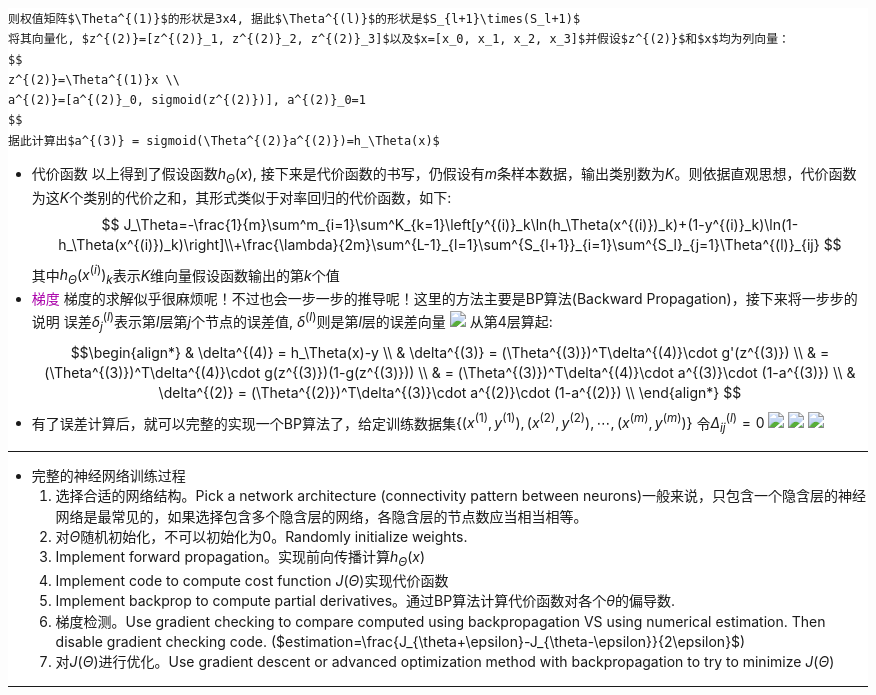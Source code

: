     则权值矩阵$\Theta^{(1)}$的形状是3x4, 据此$\Theta^{(l)}$的形状是$S_{l+1}\times(S_l+1)$
    将其向量化, $z^{(2)}=[z^{(2)}_1, z^{(2)}_2, z^{(2)}_3]$以及$x=[x_0, x_1, x_2, x_3]$并假设$z^{(2)}$和$x$均为列向量：
    $$
    z^{(2)}=\Theta^{(1)}x \\
    a^{(2)}=[a^{(2)}_0, sigmoid(z^{(2)})], a^{(2)}_0=1
    $$
    据此计算出$a^{(3)} = sigmoid(\Theta^{(2)}a^{(2)})=h_\Theta(x)$

  * 代价函数
    以上得到了假设函数$h_\Theta(x)$, 接下来是代价函数的书写，仍假设有$m$条样本数据，输出类别数为$K$。则依据直观思想，代价函数为这$K$个类别的代价之和，其形式类似于对率回归的代价函数，如下:
    $$
      J_\Theta=-\frac{1}{m}\sum^m_{i=1}\sum^K_{k=1}\left[y^{(i)}_k\ln(h_\Theta(x^{(i)})_k)+(1-y^{(i)}_k)\ln(1-h_\Theta(x^{(i)})_k)\right]\\+\frac{\lambda}{2m}\sum^{L-1}_{l=1}\sum^{S_{l+1}}_{i=1}\sum^{S_l}_{j=1}\Theta^{(l)}_{ij}
    $$
    其中$h_\Theta(x^{(i)})_k$表示$K$维向量假设函数输出的第$k$个值
  * <font color = #A0A>梯度</font>
    梯度的求解似乎很麻烦呢！不过也会一步一步的推导呢！这里的方法主要是BP算法(Backward Propagation)，接下来将一步步的说明
    误差$\delta_j^{(l)}$表示第$l$层第$j$个节点的误差值, $\delta^{(l)}$则是第$l$层的误差向量
    ![](https://files.mdnice.com/user/35698/a1a69877-6592-46a5-ad54-b304218ca579.png)
    从第4层算起:
    $$\begin{align*}
        & \delta^{(4)} = h_\Theta(x)-y \\
        & \delta^{(3)} = (\Theta^{(3)})^T\delta^{(4)}\cdot g'(z^{(3)}) \\
        & =(\Theta^{(3)})^T\delta^{(4)}\cdot g(z^{(3)})(1-g(z^{(3)})) \\
        & = (\Theta^{(3)})^T\delta^{(4)}\cdot a^{(3)}\cdot (1-a^{(3)}) \\
        & \delta^{(2)} = (\Theta^{(2)})^T\delta^{(3)}\cdot a^{(2)}\cdot (1-a^{(2)}) \\
    \end{align*}
    $$
  * 有了误差计算后，就可以完整的实现一个BP算法了，给定训练数据集$\{(x^{(1)}, y^{(1)}), (x^{(2)}, y^{(2)}), \cdots, (x^{(m)}, y^{(m)})\}$
  令$\Delta_{ij}^{(l)}=0$
  ![](https://files.mdnice.com/user/35698/9aae86be-411b-47f7-91bf-1036625f2912.png)
  ![](https://files.mdnice.com/user/35698/2cbbe77c-5dd3-4ae6-86ca-39bca3f80ed0.png)
  ![](https://files.mdnice.com/user/35698/51601ecd-33bd-4f39-ae6f-a6d98f74d427.png)
---
* 完整的神经网络训练过程
    1. 选择合适的网络结构。Pick a network architecture (connectivity pattern between neurons)一般来说，只包含一个隐含层的神经网络是最常见的，如果选择包含多个隐含层的网络，各隐含层的节点数应当相当相等。
    2. 对$\Theta$随机初始化，不可以初始化为0。Randomly initialize weights. 
    3. Implement forward propagation。实现前向传播计算$h_\Theta(x)$
    4. Implement code to compute cost function $J(\Theta)$实现代价函数
    5. Implement backprop to compute partial derivatives。通过BP算法计算代价函数对各个$\theta$的偏导数.
    6. 梯度检测。Use gradient checking to compare computed using backpropagation VS using  numerical estimation. Then disable gradient checking code. ($estimation=\frac{J_{\theta+\epsilon}-J_{\theta-\epsilon}}{2\epsilon}$)
    7. 对$J(\Theta)$进行优化。Use gradient descent or advanced optimization method with backpropagation to try to  minimize $J(\Theta)$

---